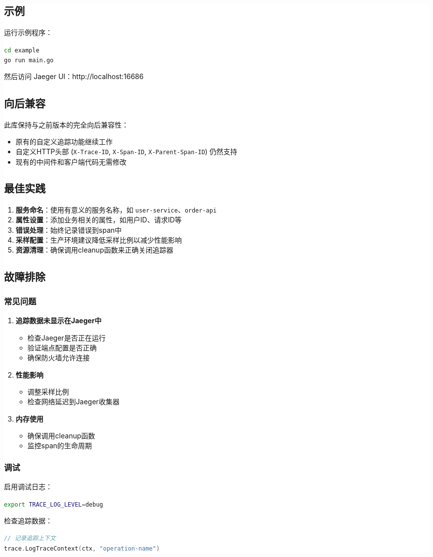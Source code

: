 ## 示例

运行示例程序：

```bash
cd example
go run main.go
```

然后访问 Jaeger UI：http://localhost:16686

## 向后兼容

此库保持与之前版本的完全向后兼容性：

- 原有的自定义追踪功能继续工作
- 自定义HTTP头部 (`X-Trace-ID`, `X-Span-ID`, `X-Parent-Span-ID`) 仍然支持
- 现有的中间件和客户端代码无需修改

## 最佳实践

1. **服务命名**：使用有意义的服务名称，如 `user-service`、`order-api`
2. **属性设置**：添加业务相关的属性，如用户ID、请求ID等
3. **错误处理**：始终记录错误到span中
4. **采样配置**：生产环境建议降低采样比例以减少性能影响
5. **资源清理**：确保调用cleanup函数来正确关闭追踪器

## 故障排除

### 常见问题

1. **追踪数据未显示在Jaeger中**
   - 检查Jaeger是否正在运行
   - 验证端点配置是否正确
   - 确保防火墙允许连接

2. **性能影响**
   - 调整采样比例
   - 检查网络延迟到Jaeger收集器

3. **内存使用**
   - 确保调用cleanup函数
   - 监控span的生命周期

### 调试

启用调试日志：

```bash
export TRACE_LOG_LEVEL=debug
```

检查追踪数据：

```go
// 记录追踪上下文
trace.LogTraceContext(ctx, "operation-name")
```